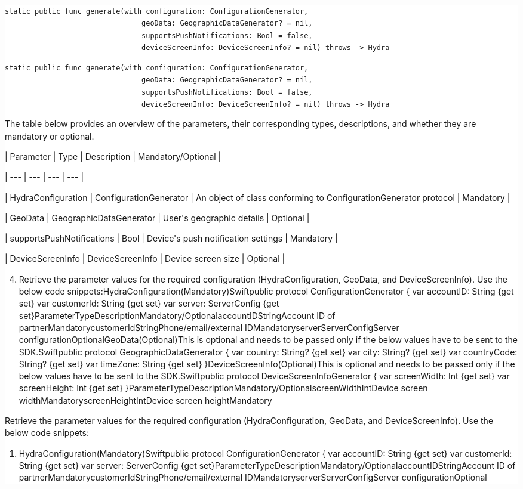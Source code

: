 ```
static public func generate(with configuration: ConfigurationGenerator,
                                geoData: GeographicDataGenerator? = nil,
                                supportsPushNotifications: Bool = false,
                                deviceScreenInfo: DeviceScreenInfo? = nil) throws -> Hydra
```

```
static public func generate(with configuration: ConfigurationGenerator,
                                geoData: GeographicDataGenerator? = nil,
                                supportsPushNotifications: Bool = false,
                                deviceScreenInfo: DeviceScreenInfo? = nil) throws -> Hydra
```

The table below provides an overview of the parameters, their corresponding types, descriptions, and whether they are mandatory or optional.

| Parameter | Type | Description | Mandatory/Optional |

| --- | --- | --- | --- |

| HydraConfiguration | ConfigurationGenerator | An object of class conforming to ConfigurationGenerator protocol | Mandatory |

| GeoData | GeographicDataGenerator | User's geographic details | Optional |

| supportsPushNotifications | Bool | Device's push notification settings | Mandatory |

| DeviceScreenInfo | DeviceScreenInfo | Device screen size | Optional |



4. Retrieve the parameter values for the required configuration (HydraConfiguration, GeoData, and DeviceScreenInfo). Use the below code snippets:HydraConfiguration(Mandatory)Swiftpublic protocol ConfigurationGenerator {
    var accountID: String {get set}
    var customerId: String {get set}
    var server: ServerConfig {get set}ParameterTypeDescriptionMandatory/OptionalaccountIDStringAccount ID of partnerMandatorycustomerIdStringPhone/email/external IDMandatoryserverServerConfigServer configurationOptionalGeoData(Optional)This is optional and needs to be passed only if the below values have to be sent to the SDK.Swiftpublic protocol GeographicDataGenerator {
    var country: String? {get set}
    var city: String? {get set}
    var countryCode: String? {get set}
    var timeZone: String {get set}
}DeviceScreenInfo(Optional)This is optional and needs to be passed only if the below values have to be sent to the SDK.Swiftpublic protocol DeviceScreenInfoGenerator {
    var screenWidth: Int {get set}
    var screenHeight: Int {get set}
}ParameterTypeDescriptionMandatory/OptionalscreenWidthIntDevice screen widthMandatoryscreenHeightIntDevice screen heightMandatory

Retrieve the parameter values for the required configuration (HydraConfiguration, GeoData, and DeviceScreenInfo). Use the below code snippets:

1. HydraConfiguration(Mandatory)Swiftpublic protocol ConfigurationGenerator {
    var accountID: String {get set}
    var customerId: String {get set}
    var server: ServerConfig {get set}ParameterTypeDescriptionMandatory/OptionalaccountIDStringAccount ID of partnerMandatorycustomerIdStringPhone/email/external IDMandatoryserverServerConfigServer configurationOptional
